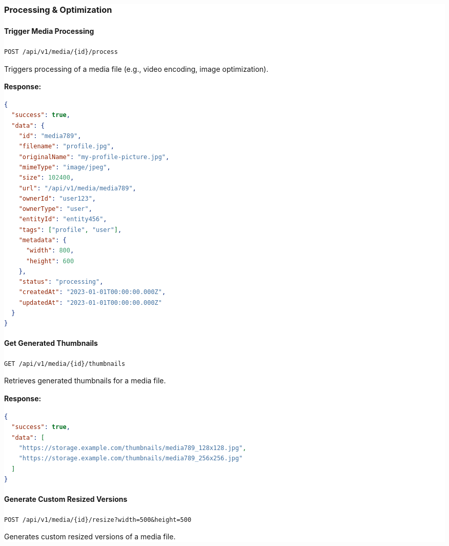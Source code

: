 ### Processing & Optimization

#### Trigger Media Processing
```
POST /api/v1/media/{id}/process
```
Triggers processing of a media file (e.g., video encoding, image optimization).

**Response:**
```json
{
  "success": true,
  "data": {
    "id": "media789",
    "filename": "profile.jpg",
    "originalName": "my-profile-picture.jpg",
    "mimeType": "image/jpeg",
    "size": 102400,
    "url": "/api/v1/media/media789",
    "ownerId": "user123",
    "ownerType": "user",
    "entityId": "entity456",
    "tags": ["profile", "user"],
    "metadata": {
      "width": 800,
      "height": 600
    },
    "status": "processing",
    "createdAt": "2023-01-01T00:00:00.000Z",
    "updatedAt": "2023-01-01T00:00:00.000Z"
  }
}
```

#### Get Generated Thumbnails
```
GET /api/v1/media/{id}/thumbnails
```
Retrieves generated thumbnails for a media file.

**Response:**
```json
{
  "success": true,
  "data": [
    "https://storage.example.com/thumbnails/media789_128x128.jpg",
    "https://storage.example.com/thumbnails/media789_256x256.jpg"
  ]
}
```

#### Generate Custom Resized Versions
```
POST /api/v1/media/{id}/resize?width=500&height=500
```
Generates custom resized versions of a media file.
